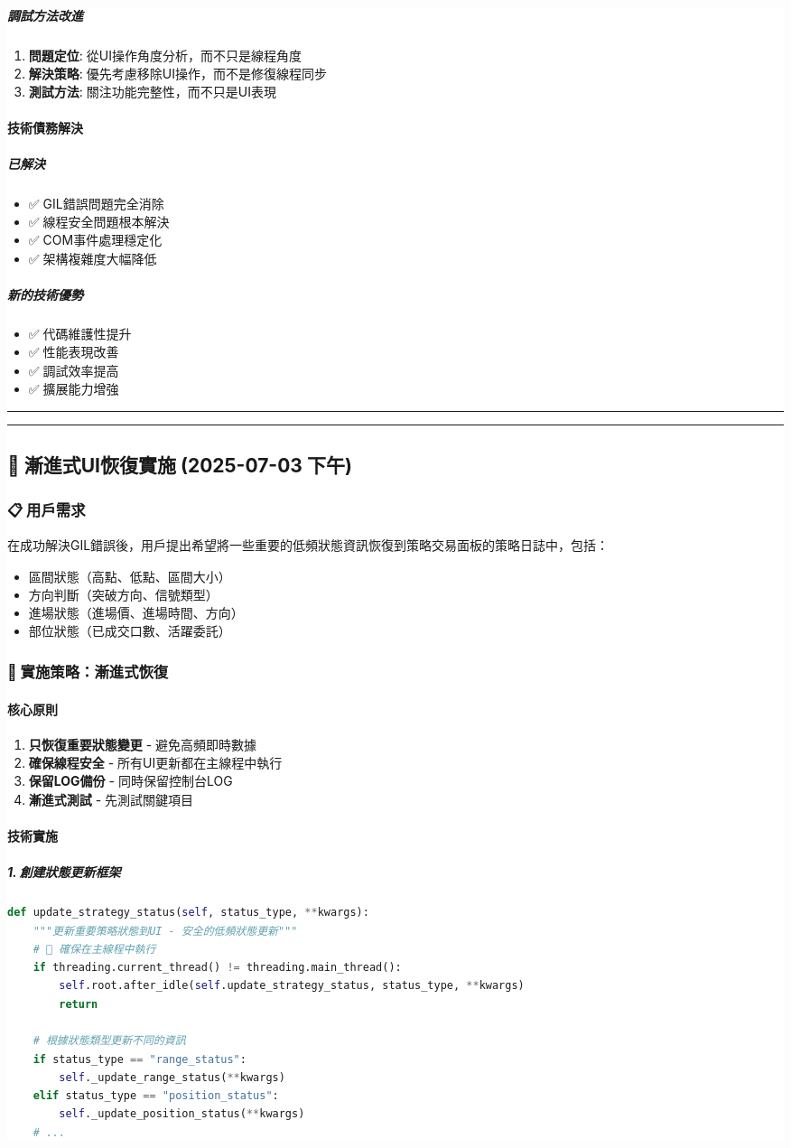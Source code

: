 ##### 調試方法改進
1. **問題定位**: 從UI操作角度分析，而不只是線程角度
2. **解決策略**: 優先考慮移除UI操作，而不是修復線程同步
3. **測試方法**: 關注功能完整性，而不只是UI表現

#### 技術債務解決

##### 已解決
- ✅ GIL錯誤問題完全消除
- ✅ 線程安全問題根本解決
- ✅ COM事件處理穩定化
- ✅ 架構複雜度大幅降低

##### 新的技術優勢
- ✅ 代碼維護性提升
- ✅ 性能表現改善
- ✅ 調試效率提高
- ✅ 擴展能力增強

---

---

## 🔄 漸進式UI恢復實施 (2025-07-03 下午)

### 📋 用戶需求
在成功解決GIL錯誤後，用戶提出希望將一些重要的低頻狀態資訊恢復到策略交易面板的策略日誌中，包括：
- 區間狀態（高點、低點、區間大小）
- 方向判斷（突破方向、信號類型）
- 進場狀態（進場價、進場時間、方向）
- 部位狀態（已成交口數、活躍委託）

### 🎯 實施策略：漸進式恢復

#### 核心原則
1. **只恢復重要狀態變更** - 避免高頻即時數據
2. **確保線程安全** - 所有UI更新都在主線程中執行
3. **保留LOG備份** - 同時保留控制台LOG
4. **漸進式測試** - 先測試關鍵項目

#### 技術實施

##### 1. 創建狀態更新框架
```python
def update_strategy_status(self, status_type, **kwargs):
    """更新重要策略狀態到UI - 安全的低頻狀態更新"""
    # 🔧 確保在主線程中執行
    if threading.current_thread() != threading.main_thread():
        self.root.after_idle(self.update_strategy_status, status_type, **kwargs)
        return

    # 根據狀態類型更新不同的資訊
    if status_type == "range_status":
        self._update_range_status(**kwargs)
    elif status_type == "position_status":
        self._update_position_status(**kwargs)
    # ...
```
